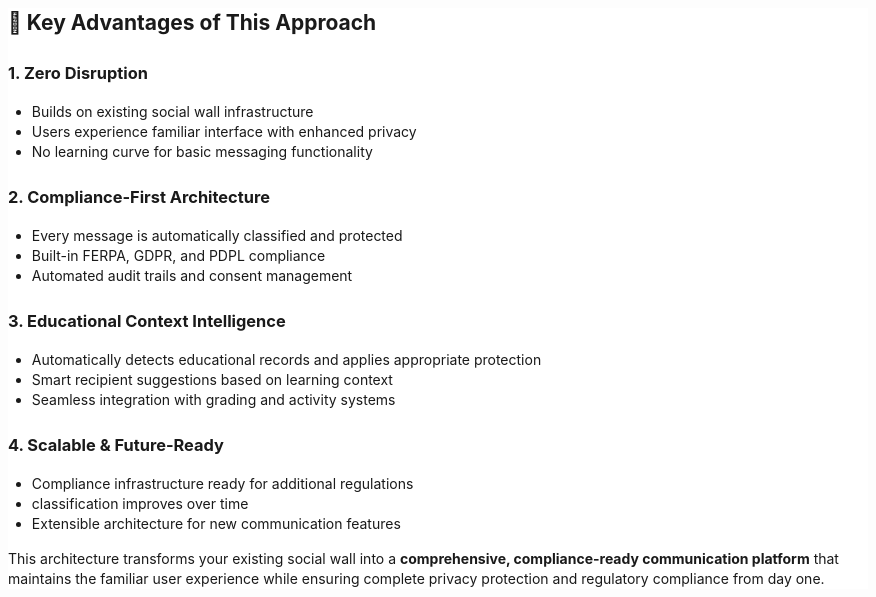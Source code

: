 ## **🎯 Key Advantages of This Approach**

### **1. Zero Disruption**
- Builds on existing social wall infrastructure
- Users experience familiar interface with enhanced privacy
- No learning curve for basic messaging functionality

### **2. Compliance-First Architecture**
- Every message is automatically classified and protected
- Built-in FERPA, GDPR, and PDPL compliance
- Automated audit trails and consent management

### **3. Educational Context Intelligence**
- Automatically detects educational records and applies appropriate protection
- Smart recipient suggestions based on learning context
- Seamless integration with grading and activity systems

### **4. Scalable & Future-Ready**
- Compliance infrastructure ready for additional regulations
- classification improves over time
- Extensible architecture for new communication features

This architecture transforms your existing social wall into a **comprehensive, compliance-ready communication platform** that maintains the familiar user experience while ensuring complete privacy protection and regulatory compliance from day one.